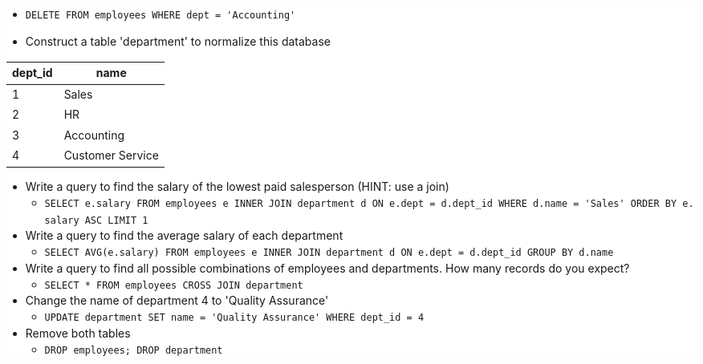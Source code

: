   * `DELETE FROM employees WHERE dept = 'Accounting'`

* Construct a table 'department' to normalize this database

| dept_id | name |
| ------- | ---  |
| 1       | Sales |
| 2       | HR   |
| 3       | Accounting |
| 4       | Customer Service |

* Write a query to find the salary of the lowest paid salesperson (HINT: use a join)
  * `SELECT e.salary FROM employees e INNER JOIN department d ON e.dept = d.dept_id WHERE d.name = 'Sales' ORDER BY e.salary ASC LIMIT 1`
* Write a query to find the average salary of each department
  * `SELECT AVG(e.salary) FROM employees e INNER JOIN department d ON e.dept = d.dept_id GROUP BY d.name`
* Write a query to find all possible combinations of employees and departments. How many records do you expect?
  * `SELECT * FROM employees CROSS JOIN department`
* Change the name of department 4 to 'Quality Assurance'
  * `UPDATE department SET name = 'Quality Assurance' WHERE dept_id = 4`
* Remove both tables
  * `DROP employees; DROP department`